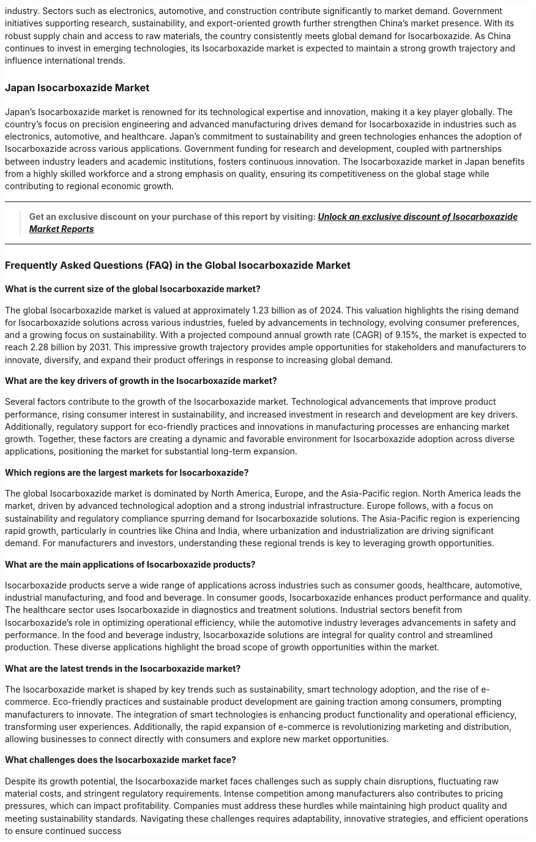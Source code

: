 industry. Sectors such as electronics, automotive, and construction contribute significantly to market demand. Government initiatives supporting research, sustainability, and export-oriented growth further strengthen China&rsquo;s market presence. With its robust supply chain and access to raw materials, the country consistently meets global demand for Isocarboxazide. As China continues to invest in emerging technologies, its Isocarboxazide market is expected to maintain a strong growth trajectory and influence international trends.</p><h3>Japan Isocarboxazide Market</h3><p>Japan&rsquo;s Isocarboxazide market is renowned for its technological expertise and innovation, making it a key player globally. The country&rsquo;s focus on precision engineering and advanced manufacturing drives demand for Isocarboxazide in industries such as electronics, automotive, and healthcare. Japan&rsquo;s commitment to sustainability and green technologies enhances the adoption of Isocarboxazide across various applications. Government funding for research and development, coupled with partnerships between industry leaders and academic institutions, fosters continuous innovation. The Isocarboxazide market in Japan benefits from a highly skilled workforce and a strong emphasis on quality, ensuring its competitiveness on the global stage while contributing to regional economic growth.</p><hr /><blockquote><p><strong>Get an exclusive discount on your purchase of this report by visiting: <em><a href="://marketresearchpulse.com/ask-for-discount/146055?utm_source=Github&amp;utm_medium=0116">Unlock an exclusive discount of Isocarboxazide Market Reports</a></em>&nbsp;</strong></p></blockquote><hr /><h3>Frequently Asked Questions (FAQ) in the Global Isocarboxazide Market</h3><p><strong>What is the current size of the global Isocarboxazide market?</strong></p><p>The global Isocarboxazide market is valued at approximately 1.23 billion as of 2024. This valuation highlights the rising demand for Isocarboxazide solutions across various industries, fueled by advancements in technology, evolving consumer preferences, and a growing focus on sustainability. With a projected compound annual growth rate (CAGR) of 9.15%, the market is expected to reach 2.28 billion by 2031. This impressive growth trajectory provides ample opportunities for stakeholders and manufacturers to innovate, diversify, and expand their product offerings in response to increasing global demand.</p><p><strong>What are the key drivers of growth in the Isocarboxazide market?</strong></p><p>Several factors contribute to the growth of the Isocarboxazide market. Technological advancements that improve product performance, rising consumer interest in sustainability, and increased investment in research and development are key drivers. Additionally, regulatory support for eco-friendly practices and innovations in manufacturing processes are enhancing market growth. Together, these factors are creating a dynamic and favorable environment for Isocarboxazide adoption across diverse applications, positioning the market for substantial long-term expansion.</p><p><strong>Which regions are the largest markets for Isocarboxazide?</strong></p><p>The global Isocarboxazide market is dominated by North America, Europe, and the Asia-Pacific region. North America leads the market, driven by advanced technological adoption and a strong industrial infrastructure. Europe follows, with a focus on sustainability and regulatory compliance spurring demand for Isocarboxazide solutions. The Asia-Pacific region is experiencing rapid growth, particularly in countries like China and India, where urbanization and industrialization are driving significant demand. For manufacturers and investors, understanding these regional trends is key to leveraging growth opportunities.</p><p><strong>What are the main applications of Isocarboxazide products?</strong></p><p>Isocarboxazide products serve a wide range of applications across industries such as consumer goods, healthcare, automotive, industrial manufacturing, and food and beverage. In consumer goods, Isocarboxazide enhances product performance and quality. The healthcare sector uses Isocarboxazide in diagnostics and treatment solutions. Industrial sectors benefit from Isocarboxazide&rsquo;s role in optimizing operational efficiency, while the automotive industry leverages advancements in safety and performance. In the food and beverage industry, Isocarboxazide solutions are integral for quality control and streamlined production. These diverse applications highlight the broad scope of growth opportunities within the market.</p><p><strong>What are the latest trends in the Isocarboxazide market?</strong></p><p>The Isocarboxazide market is shaped by key trends such as sustainability, smart technology adoption, and the rise of e-commerce. Eco-friendly practices and sustainable product development are gaining traction among consumers, prompting manufacturers to innovate. The integration of smart technologies is enhancing product functionality and operational efficiency, transforming user experiences. Additionally, the rapid expansion of e-commerce is revolutionizing marketing and distribution, allowing businesses to connect directly with consumers and explore new market opportunities.</p><p><strong>What challenges does the Isocarboxazide market face?</strong></p><p>Despite its growth potential, the Isocarboxazide market faces challenges such as supply chain disruptions, fluctuating raw material costs, and stringent regulatory requirements. Intense competition among manufacturers also contributes to pricing pressures, which can impact profitability. Companies must address these hurdles while maintaining high product quality and meeting sustainability standards. Navigating these challenges requires adaptability, innovative strategies, and efficient operations to ensure continued success